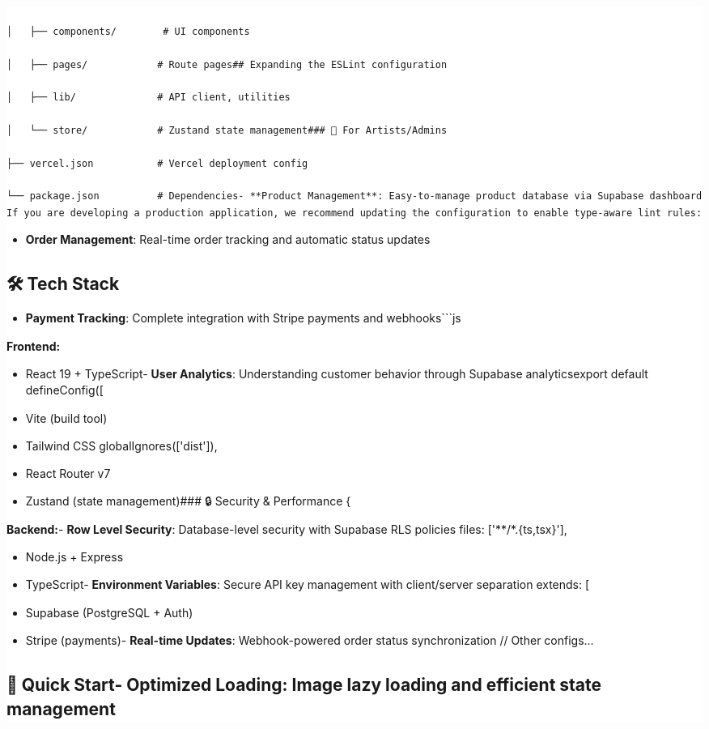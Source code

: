 ```- **Advanced Search**: Find specific pieces with powerful search and filtering capabilities

│   ├── components/        # UI components

│   ├── pages/            # Route pages## Expanding the ESLint configuration

│   ├── lib/              # API client, utilities

│   └── store/            # Zustand state management### 🎨 For Artists/Admins

├── vercel.json           # Vercel deployment config

└── package.json          # Dependencies- **Product Management**: Easy-to-manage product database via Supabase dashboardIf you are developing a production application, we recommend updating the configuration to enable type-aware lint rules:

```

- **Order Management**: Real-time order tracking and automatic status updates

## 🛠️ Tech Stack

- **Payment Tracking**: Complete integration with Stripe payments and webhooks```js

**Frontend:**

- React 19 + TypeScript- **User Analytics**: Understanding customer behavior through Supabase analyticsexport default defineConfig([

- Vite (build tool)

- Tailwind CSS  globalIgnores(['dist']),

- React Router v7

- Zustand (state management)### 🔒 Security & Performance  {



**Backend:**- **Row Level Security**: Database-level security with Supabase RLS policies    files: ['**/*.{ts,tsx}'],

- Node.js + Express

- TypeScript- **Environment Variables**: Secure API key management with client/server separation    extends: [

- Supabase (PostgreSQL + Auth)

- Stripe (payments)- **Real-time Updates**: Webhook-powered order status synchronization      // Other configs...



## 🚦 Quick Start- **Optimized Loading**: Image lazy loading and efficient state management


